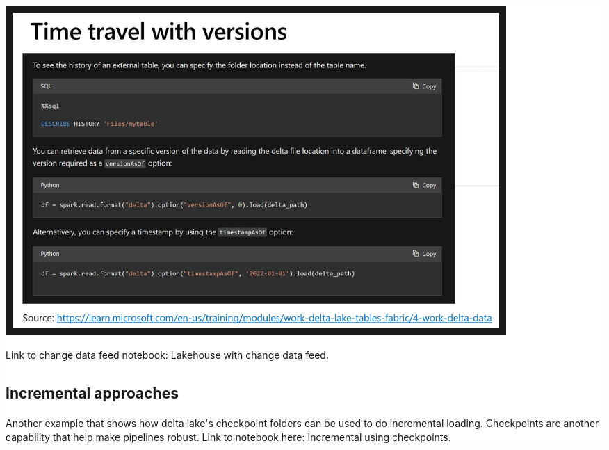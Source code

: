 <img src="TimeTravel.jpg"
alt="time" width="700" border="10" />

Link to change data feed notebook: [Lakehouse with change data feed](Lakehouse_FL_Incremental_CDF_Share.ipynb).


## Incremental approaches

Another example that shows how delta lake's checkpoint folders can be used to do incremental loading. Checkpoints are another capability that help make pipelines robust. Link to notebook here: [Incremental using checkpoints](Lakehouse_Incremental_Checkpoints_Template.ipynb).
